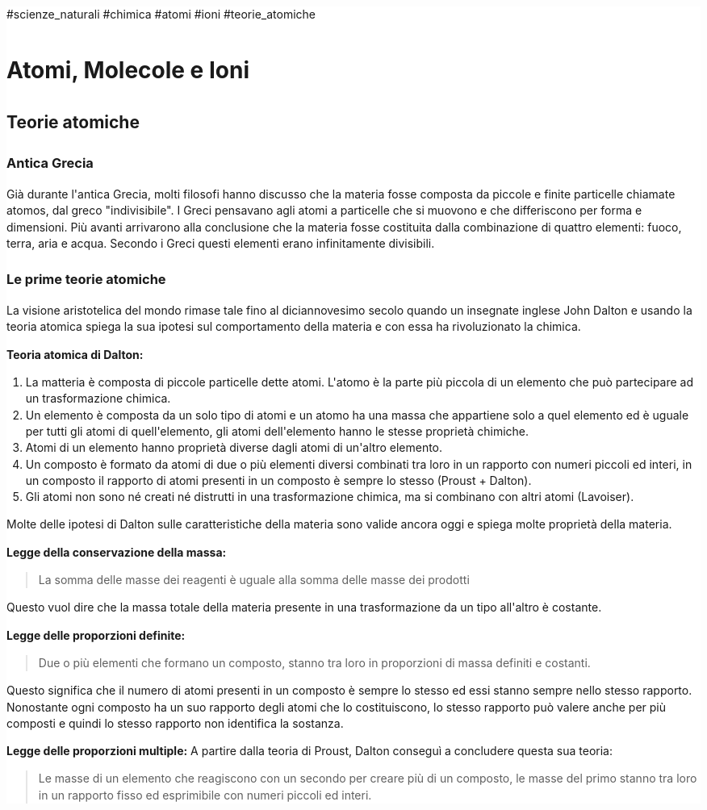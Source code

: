 #scienze_naturali #chimica #atomi #ioni #teorie_atomiche 
# Atomi, Molecole e Ioni
## Teorie atomiche
### Antica Grecia
Già durante l'antica Grecia, molti filosofi hanno discusso che la materia fosse composta da piccole e finite particelle chiamate atomos, dal greco "indivisibile". I Greci pensavano agli atomi a particelle che si muovono e che differiscono per forma e dimensioni. Più avanti arrivarono alla conclusione che la materia fosse costituita dalla combinazione di quattro elementi: fuoco, terra, aria e acqua. Secondo i Greci questi elementi erano infinitamente divisibili. 

### Le prime teorie atomiche
La visione aristotelica del mondo rimase tale fino al diciannovesimo secolo quando un insegnate inglese John Dalton e usando la teoria atomica spiega la sua ipotesi sul comportamento della materia e con essa ha rivoluzionato la chimica.

**Teoria atomica di Dalton:**
1. La matteria è composta di piccole particelle dette atomi. L'atomo è la parte più piccola di un elemento che può partecipare ad un trasformazione chimica.
2. Un elemento è composta da un solo tipo di atomi e un atomo ha una massa che appartiene solo a quel elemento ed è uguale per tutti gli atomi di quell'elemento, gli atomi dell'elemento hanno le stesse proprietà chimiche.
3. Atomi di un elemento hanno proprietà diverse dagli atomi di un'altro elemento.
4. Un composto è formato da atomi di due o più elementi diversi combinati tra loro in un rapporto con numeri piccoli ed interi, in un composto il rapporto di atomi presenti in un composto è sempre lo stesso (Proust + Dalton).
5. Gli atomi non sono né creati né distrutti in una trasformazione chimica, ma si combinano con altri atomi (Lavoiser).

Molte delle ipotesi di Dalton sulle caratteristiche della materia sono valide ancora oggi e spiega molte proprietà della materia. 

**Legge della conservazione della massa:**
> La somma delle masse dei reagenti è uguale alla somma delle masse dei prodotti

Questo vuol dire che la massa totale della materia presente in una trasformazione da un tipo all'altro è costante.

**Legge delle proporzioni definite:**
> Due o più elementi che formano un composto, stanno tra loro in proporzioni di massa definiti e costanti.

Questo significa che il numero di atomi presenti in un composto è sempre lo stesso ed essi stanno sempre nello stesso rapporto. Nonostante ogni composto ha un suo rapporto degli atomi che lo costituiscono, lo stesso rapporto può valere anche per più composti e quindi lo stesso rapporto non identifica la sostanza.

**Legge delle proporzioni multiple:**
A partire dalla teoria di Proust, Dalton conseguì a concludere questa sua teoria:
> Le masse di un elemento che reagiscono con un secondo per creare più di un composto, le masse del primo stanno tra loro in un rapporto fisso ed esprimibile con numeri piccoli ed interi.
